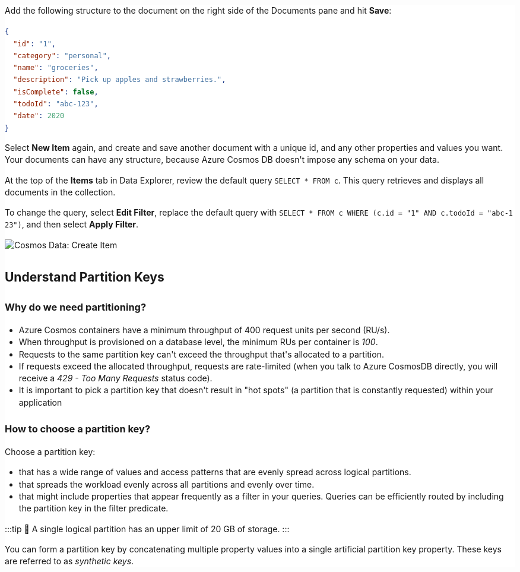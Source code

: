 Add the following structure to the document on the right side of the Documents pane and hit **Save**:

```json
{
  "id": "1",
  "category": "personal",
  "name": "groceries",
  "description": "Pick up apples and strawberries.",
  "isComplete": false,
  "todoId": "abc-123",
  "date": 2020
}
```

Select **New Item** again, and create and save another document with a unique id, and any other properties and values you want. Your documents can have any structure, because Azure Cosmos DB doesn't impose any schema on your data.

At the top of the **Items** tab in Data Explorer, review the default query `SELECT * FROM c`. This query retrieves and displays all documents in the collection.

To change the query, select **Edit Filter**, replace the default query with `SELECT * FROM c WHERE (c.id = "1" AND c.todoId = "abc-123")`, and then select **Apply Filter**.

![Cosmos Data: Create Item](./images/CosmosItemPartition.png)

## Understand Partition Keys

### Why do we need partitioning?

- Azure Cosmos containers have a minimum throughput of 400 request units per second (RU/s).
- When throughput is provisioned on a database level, the minimum RUs per container is _100_.
- Requests to the same partition key can't exceed the throughput that's allocated to a partition.
- If requests exceed the allocated throughput, requests are rate-limited (when you talk to Azure CosmosDB directly, you will receive a _429 - Too Many Requests_ status code).
- It is important to pick a partition key that doesn't result in "hot spots" (a partition that is constantly requested) within your application

### How to choose a partition key?

Choose a partition key:

- that has a wide range of values and access patterns that are evenly spread across logical partitions.
- that spreads the workload evenly across all partitions and evenly over time.
- that might include properties that appear frequently as a filter in your queries. Queries can be efficiently routed by including the partition key in the filter predicate.

:::tip
📝 A single logical partition has an upper limit of 20 GB of storage.
:::

You can form a partition key by concatenating multiple property values into a single artificial partition key property. These keys are referred to as _synthetic keys_.
